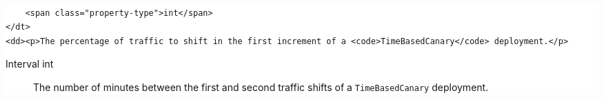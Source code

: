         <span class="property-type">int</span>
    </dt>
    <dd><p>The percentage of traffic to shift in the first increment of a <code>TimeBasedCanary</code> deployment.</p>
</dd></dl>
</pulumi-choosable>
</div>

<div>
<pulumi-choosable type="language" values="go">
<dl class="resources-properties"><dt class="property-optional property-replacement"
            title="Optional">
        <span id="interval_go">
<a data-swiftype-name="resource-property" data-swiftype-type="text" href="#interval_go" style="color: inherit; text-decoration: inherit;">Interval</a>
</span>
        <span class="property-indicator"></span>
        <span class="property-type">int</span>
    </dt>
    <dd><p>The number of minutes between the first and second traffic shifts of a <code>TimeBasedCanary</code> deployment.</p>
